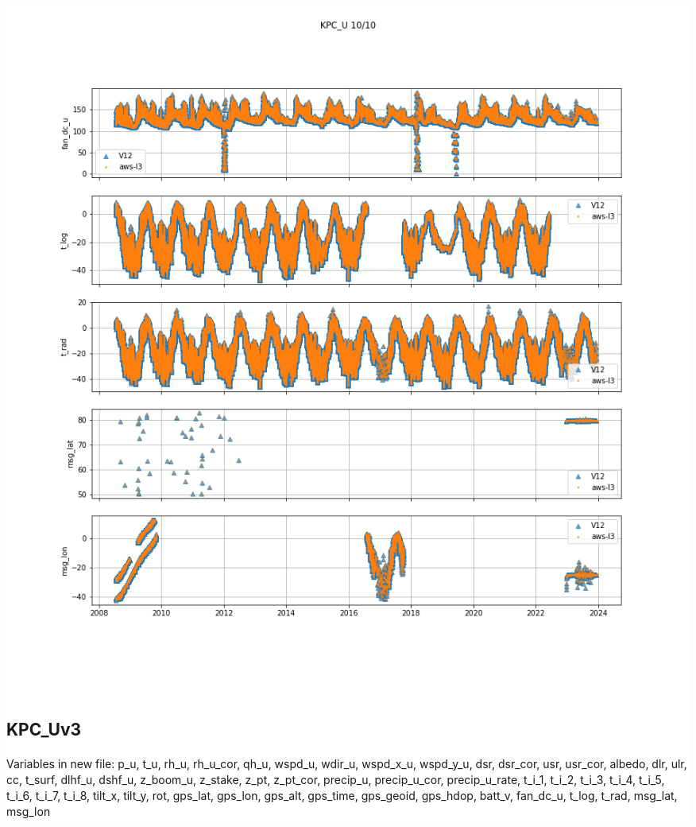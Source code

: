 ![KPC_U](../figures/new_dataverse_upload_aws-l3/KPC_U_9.png)
 
## KPC_Uv3
Variables in new file:
p_u, t_u, rh_u, rh_u_cor, qh_u, wspd_u, wdir_u, wspd_x_u, wspd_y_u, dsr, dsr_cor, usr, usr_cor, albedo, dlr, ulr, cc, t_surf, dlhf_u, dshf_u, z_boom_u, z_stake, z_pt, z_pt_cor, precip_u, precip_u_cor, precip_u_rate, t_i_1, t_i_2, t_i_3, t_i_4, t_i_5, t_i_6, t_i_7, t_i_8, tilt_x, tilt_y, rot, gps_lat, gps_lon, gps_alt, gps_time, gps_geoid, gps_hdop, batt_v, fan_dc_u, t_log, t_rad, msg_lat, msg_lon
